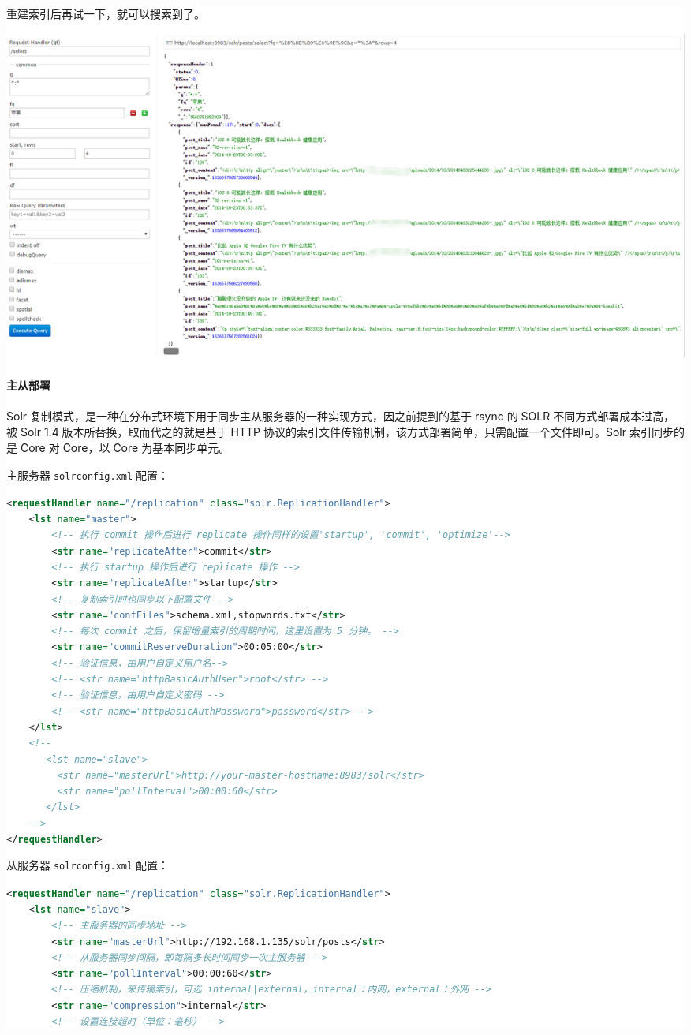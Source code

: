 重建索引后再试一下，就可以搜索到了。

![dataconfig](../pics/search_03.png)

#### 主从部署
Solr 复制模式，是一种在分布式环境下用于同步主从服务器的一种实现方式，因之前提到的基于 rsync 的 SOLR 不同方式部署成本过高，被 Solr 1.4 版本所替换，取而代之的就是基于 HTTP 协议的索引文件传输机制，该方式部署简单，只需配置一个文件即可。Solr 索引同步的是 Core 对 Core，以 Core 为基本同步单元。

主服务器 `solrconfig.xml` 配置：
```xml
<requestHandler name="/replication" class="solr.ReplicationHandler">
    <lst name="master">
        <!-- 执行 commit 操作后进行 replicate 操作同样的设置'startup', 'commit', 'optimize'-->
        <str name="replicateAfter">commit</str>
        <!-- 执行 startup 操作后进行 replicate 操作 -->
        <str name="replicateAfter">startup</str>
        <!-- 复制索引时也同步以下配置文件 -->
        <str name="confFiles">schema.xml,stopwords.txt</str>
        <!-- 每次 commit 之后，保留增量索引的周期时间，这里设置为 5 分钟。 -->
        <str name="commitReserveDuration">00:05:00</str>  
        <!-- 验证信息，由用户自定义用户名-->
        <!-- <str name="httpBasicAuthUser">root</str> -->
        <!-- 验证信息，由用户自定义密码 -->
        <!-- <str name="httpBasicAuthPassword">password</str> -->
    </lst>
    <!--
       <lst name="slave">
         <str name="masterUrl">http://your-master-hostname:8983/solr</str>
         <str name="pollInterval">00:00:60</str>
       </lst>
    -->
</requestHandler>
```
从服务器 `solrconfig.xml` 配置：
```xml
<requestHandler name="/replication" class="solr.ReplicationHandler">
    <lst name="slave">
        <!-- 主服务器的同步地址 -->
        <str name="masterUrl">http://192.168.1.135/solr/posts</str>
        <!-- 从服务器同步间隔，即每隔多长时间同步一次主服务器 -->
        <str name="pollInterval">00:00:60</str>
        <!-- 压缩机制，来传输索引，可选 internal|external，internal：内网，external：外网 -->
        <str name="compression">internal</str>
        <!-- 设置连接超时（单位：毫秒） -->
```